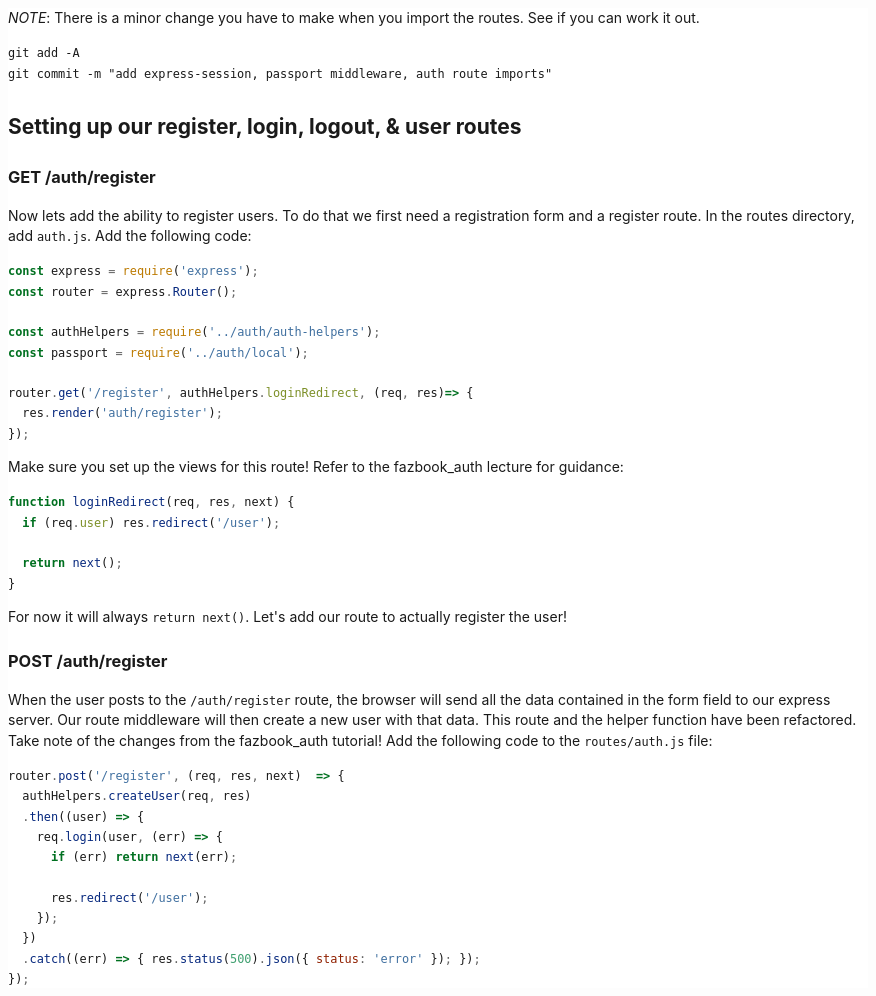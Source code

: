 *NOTE*: There is a minor change you have to make when you import the routes. See if you can work it out.

```
git add -A
git commit -m "add express-session, passport middleware, auth route imports"
```

## Setting up our register, login, logout, & user routes

### GET /auth/register

Now lets add the ability to register users. To do that we first need a registration form and a register route. In the routes directory, add `auth.js`. Add the following code:

```javascript
const express = require('express');
const router = express.Router();

const authHelpers = require('../auth/auth-helpers');
const passport = require('../auth/local');

router.get('/register', authHelpers.loginRedirect, (req, res)=> {
  res.render('auth/register');
});
```

Make sure you set up the views for this route! Refer to the fazbook_auth lecture for guidance:

```javascript
function loginRedirect(req, res, next) {
  if (req.user) res.redirect('/user');

  return next();
}
```

For now it will always `return next()`. Let's add our route to actually register the user!

### POST /auth/register

When the user posts to the `/auth/register` route, the browser will send all the data contained in the form field to our express server. Our route middleware will then create a new user with that data. This route and the helper function have been refactored. Take note of the changes from the fazbook_auth tutorial! Add the following code to the `routes/auth.js` file:

```javascript
router.post('/register', (req, res, next)  => {
  authHelpers.createUser(req, res)
  .then((user) => {
    req.login(user, (err) => {
      if (err) return next(err);

      res.redirect('/user');
    });
  })
  .catch((err) => { res.status(500).json({ status: 'error' }); });
});
```
